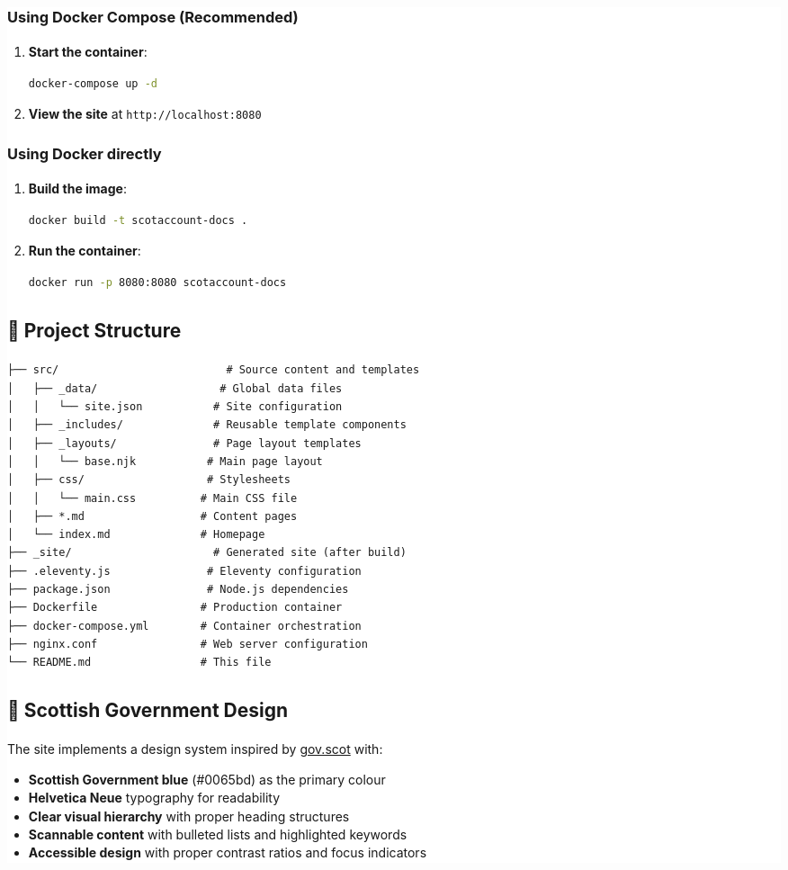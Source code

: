 ### Using Docker Compose (Recommended)

1. **Start the container**:

   ```bash
   docker-compose up -d
   ```

2. **View the site** at `http://localhost:8080`

### Using Docker directly

1. **Build the image**:

   ```bash
   docker build -t scotaccount-docs .
   ```

2. **Run the container**:
   ```bash
   docker run -p 8080:8080 scotaccount-docs
   ```

## 📁 Project Structure

```
├── src/                          # Source content and templates
│   ├── _data/                   # Global data files
│   │   └── site.json           # Site configuration
│   ├── _includes/              # Reusable template components
│   ├── _layouts/               # Page layout templates
│   │   └── base.njk           # Main page layout
│   ├── css/                   # Stylesheets
│   │   └── main.css          # Main CSS file
│   ├── *.md                  # Content pages
│   └── index.md              # Homepage
├── _site/                      # Generated site (after build)
├── .eleventy.js               # Eleventy configuration
├── package.json               # Node.js dependencies
├── Dockerfile                # Production container
├── docker-compose.yml        # Container orchestration
├── nginx.conf                # Web server configuration
└── README.md                 # This file
```

## 🎨 Scottish Government Design

The site implements a design system inspired by [gov.scot](https://www.gov.scot) with:

- **Scottish Government blue** (#0065bd) as the primary colour
- **Helvetica Neue** typography for readability
- **Clear visual hierarchy** with proper heading structures
- **Scannable content** with bulleted lists and highlighted keywords
- **Accessible design** with proper contrast ratios and focus indicators
